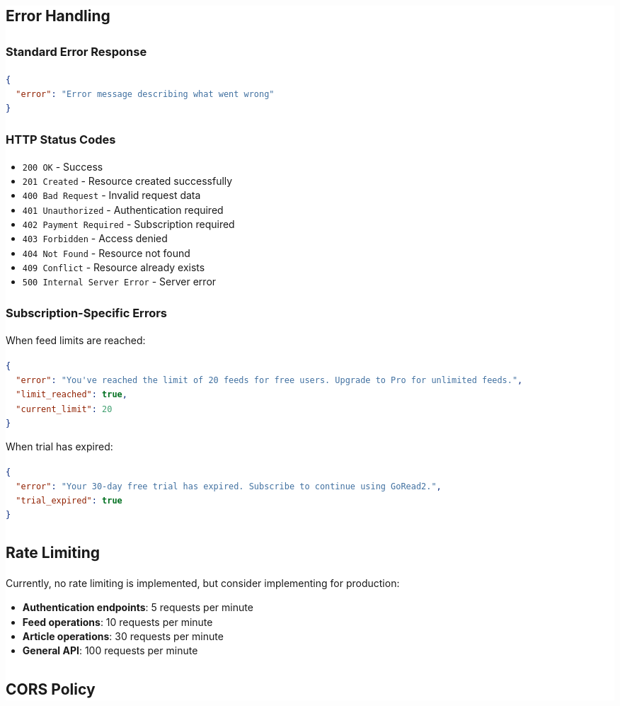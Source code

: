 ## Error Handling

### Standard Error Response

```json
{
  "error": "Error message describing what went wrong"
}
```

### HTTP Status Codes

- `200 OK` - Success
- `201 Created` - Resource created successfully
- `400 Bad Request` - Invalid request data
- `401 Unauthorized` - Authentication required
- `402 Payment Required` - Subscription required
- `403 Forbidden` - Access denied
- `404 Not Found` - Resource not found
- `409 Conflict` - Resource already exists
- `500 Internal Server Error` - Server error

### Subscription-Specific Errors

When feed limits are reached:

```json
{
  "error": "You've reached the limit of 20 feeds for free users. Upgrade to Pro for unlimited feeds.",
  "limit_reached": true,
  "current_limit": 20
}
```

When trial has expired:

```json
{
  "error": "Your 30-day free trial has expired. Subscribe to continue using GoRead2.",
  "trial_expired": true
}
```

## Rate Limiting

Currently, no rate limiting is implemented, but consider implementing for production:

- **Authentication endpoints**: 5 requests per minute
- **Feed operations**: 10 requests per minute
- **Article operations**: 30 requests per minute
- **General API**: 100 requests per minute

## CORS Policy

